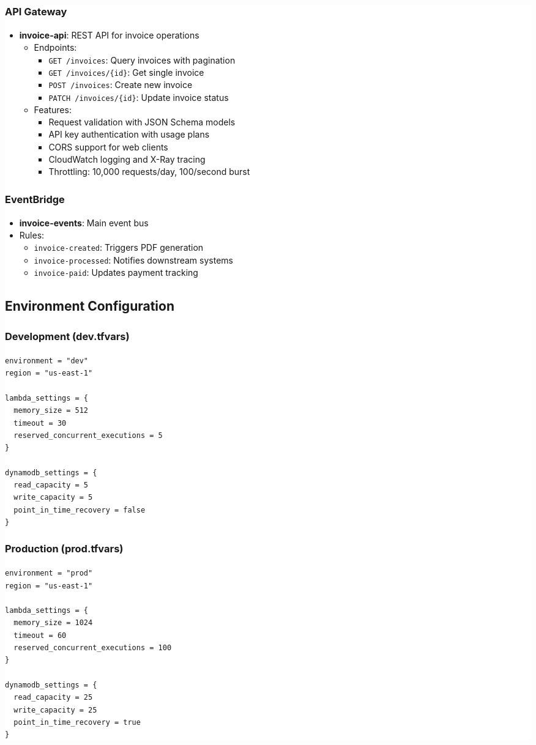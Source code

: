 ### API Gateway

- **invoice-api**: REST API for invoice operations
  - Endpoints:
    - `GET /invoices`: Query invoices with pagination
    - `GET /invoices/{id}`: Get single invoice
    - `POST /invoices`: Create new invoice
    - `PATCH /invoices/{id}`: Update invoice status
  - Features:
    - Request validation with JSON Schema models
    - API key authentication with usage plans
    - CORS support for web clients
    - CloudWatch logging and X-Ray tracing
    - Throttling: 10,000 requests/day, 100/second burst

### EventBridge

- **invoice-events**: Main event bus
- Rules:
  - `invoice-created`: Triggers PDF generation
  - `invoice-processed`: Notifies downstream systems
  - `invoice-paid`: Updates payment tracking

## Environment Configuration

### Development (dev.tfvars)

```hcl
environment = "dev"
region = "us-east-1"

lambda_settings = {
  memory_size = 512
  timeout = 30
  reserved_concurrent_executions = 5
}

dynamodb_settings = {
  read_capacity = 5
  write_capacity = 5
  point_in_time_recovery = false
}
```

### Production (prod.tfvars)

```hcl
environment = "prod"
region = "us-east-1"

lambda_settings = {
  memory_size = 1024
  timeout = 60
  reserved_concurrent_executions = 100
}

dynamodb_settings = {
  read_capacity = 25
  write_capacity = 25
  point_in_time_recovery = true
}
```
